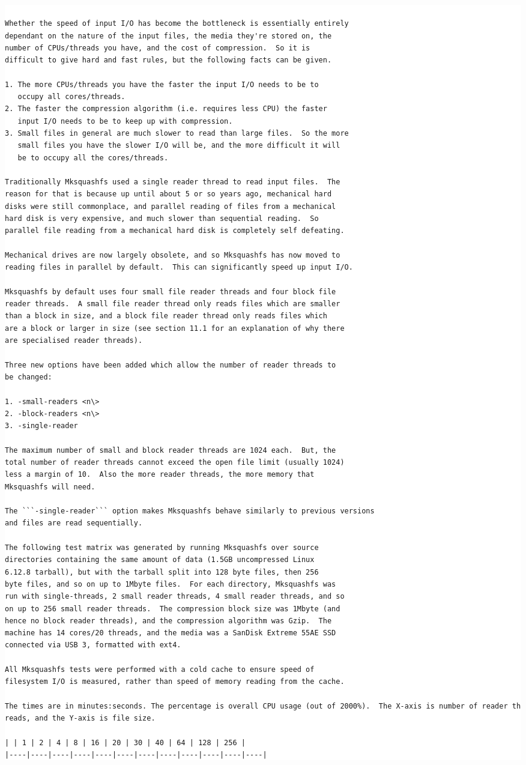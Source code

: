 ```

Whether the speed of input I/O has become the bottleneck is essentially entirely
dependant on the nature of the input files, the media they're stored on, the
number of CPUs/threads you have, and the cost of compression.  So it is
difficult to give hard and fast rules, but the following facts can be given.

1. The more CPUs/threads you have the faster the input I/O needs to be to
   occupy all cores/threads.
2. The faster the compression algorithm (i.e. requires less CPU) the faster
   input I/O needs to be to keep up with compression.
3. Small files in general are much slower to read than large files.  So the more
   small files you have the slower I/O will be, and the more difficult it will
   be to occupy all the cores/threads.

Traditionally Mksquashfs used a single reader thread to read input files.  The
reason for that is because up until about 5 or so years ago, mechanical hard
disks were still commonplace, and parallel reading of files from a mechanical
hard disk is very expensive, and much slower than sequential reading.  So
parallel file reading from a mechanical hard disk is completely self defeating.

Mechanical drives are now largely obsolete, and so Mksquashfs has now moved to
reading files in parallel by default.  This can significantly speed up input I/O.

Mksquashfs by default uses four small file reader threads and four block file
reader threads.  A small file reader thread only reads files which are smaller
than a block in size, and a block file reader thread only reads files which
are a block or larger in size (see section 11.1 for an explanation of why there
are specialised reader threads).

Three new options have been added which allow the number of reader threads to
be changed:

1. -small-readers <n\>
2. -block-readers <n\>
3. -single-reader

The maximum number of small and block reader threads are 1024 each.  But, the
total number of reader threads cannot exceed the open file limit (usually 1024)
less a margin of 10.  Also the more reader threads, the more memory that
Mksquashfs will need.

The ```-single-reader``` option makes Mksquashfs behave similarly to previous versions
and files are read sequentially.

The following test matrix was generated by running Mksquashfs over source
directories containing the same amount of data (1.5GB uncompressed Linux
6.12.8 tarball), but with the tarball split into 128 byte files, then 256
byte files, and so on up to 1Mbyte files.  For each directory, Mksquashfs was
run with single-threads, 2 small reader threads, 4 small reader threads, and so
on up to 256 small reader threads.  The compression block size was 1Mbyte (and
hence no block reader threads), and the compression algorithm was Gzip.  The
machine has 14 cores/20 threads, and the media was a SanDisk Extreme 55AE SSD
connected via USB 3, formatted with ext4.

All Mksquashfs tests were performed with a cold cache to ensure speed of
filesystem I/O is measured, rather than speed of memory reading from the cache.

The times are in minutes:seconds. The percentage is overall CPU usage (out of 2000%).  The X-axis is number of reader threads, and the Y-axis is file size.

| | 1 | 2 | 4 | 8 | 16 | 20 | 30 | 40 | 64 | 128 | 256 |
|----|----|----|----|----|----|----|----|----|----|----|----|
```